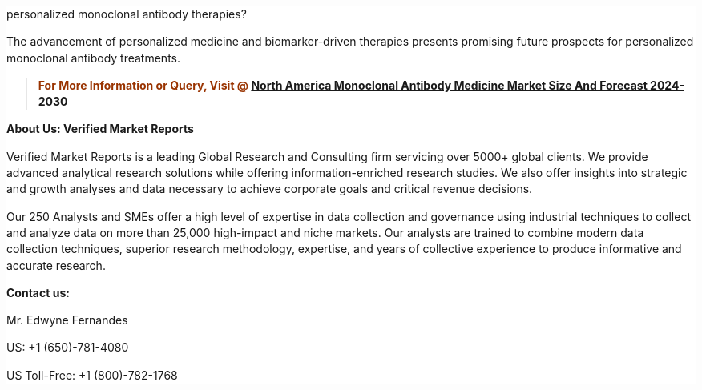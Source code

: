 personalized monoclonal antibody therapies?</div><div></h2><p>The advancement of personalized medicine and biomarker-driven therapies presents promising future prospects for personalized monoclonal antibody treatments.</p></body></html></p><blockquote><p><span style="color: #993300;"><strong>For More Information or Query, Visit @ <a href="https://www.verifiedmarketreports.com/product/monoclonal-antibody-medicine-market/">North America Monoclonal Antibody Medicine Market Size And Forecast 2024-2030</a></strong></span></p></blockquote><p><strong>About Us: Verified Market Reports</strong></p><p>Verified Market Reports is a leading Global Research and Consulting firm servicing over 5000+ global clients. We provide advanced analytical research solutions while offering information-enriched research studies. We also offer insights into strategic and growth analyses and data necessary to achieve corporate goals and critical revenue decisions.</p><p>Our 250 Analysts and SMEs offer a high level of expertise in data collection and governance using industrial techniques to collect and analyze data on more than 25,000 high-impact and niche markets. Our analysts are trained to combine modern data collection techniques, superior research methodology, expertise, and years of collective experience to produce informative and accurate research.</p><p><strong>Contact us:</strong></p><p>Mr. Edwyne Fernandes</p><p>US: +1 (650)-781-4080</p><p>US Toll-Free: +1 (800)-782-1768</p>

